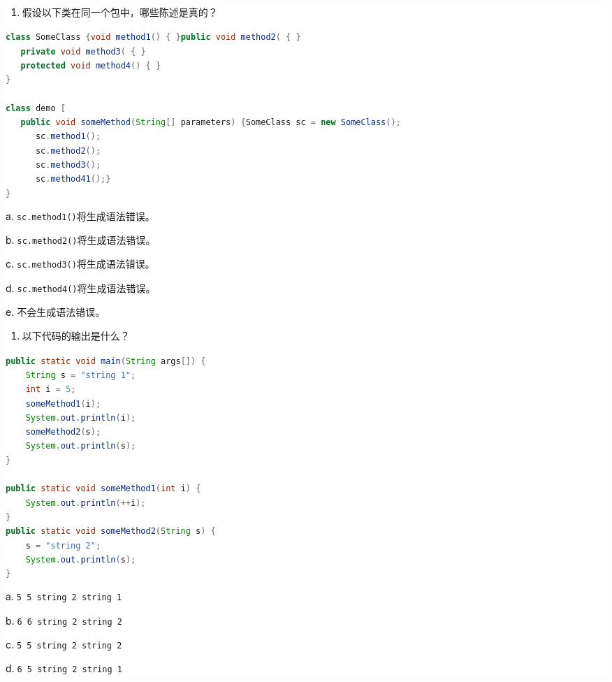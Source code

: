 1.  假设以下类在同一个包中，哪些陈述是真的？

```java
class SomeClass {void method1() { }public void method2( { }
   private void method3( { }
   protected void method4() { }
}

class demo [
   public void someMethod(String[] parameters) {SomeClass sc = new SomeClass();
      sc.method1();
      sc.method2();
      sc.method3();
      sc.method41();}
}
```

a. `sc.method1()`将生成语法错误。

b. `sc.method2()`将生成语法错误。

c. `sc.method3()`将生成语法错误。

d. `sc.method4()`将生成语法错误。

e. 不会生成语法错误。

1.  以下代码的输出是什么？

```java
public static void main(String args[]) { 
    String s = "string 1";
    int i = 5;
    someMethod1(i);
    System.out.println(i);
    someMethod2(s);
    System.out.println(s);
}

public static void someMethod1(int i) { 
    System.out.println(++i);
}
public static void someMethod2(String s) { 
    s = "string 2"; 
    System.out.println(s);
}
```

a. `5 5 string 2 string 1`

b. `6 6 string 2 string 2`

c. `5 5 string 2 string 2`

d. `6 5 string 2 string 1`
